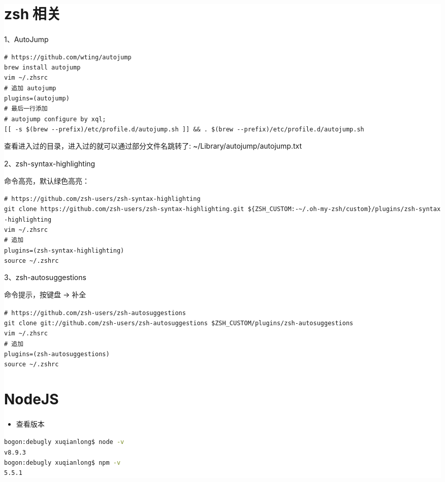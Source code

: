 # zsh 相关

1、AutoJump

```
# https://github.com/wting/autojump
brew install autojump
vim ~/.zhsrc 
# 追加 autojump
plugins=(autojump) 
# 最后一行添加
# autojump configure by xql;
[[ -s $(brew --prefix)/etc/profile.d/autojump.sh ]] && . $(brew --prefix)/etc/profile.d/autojump.sh
```

查看进入过的目录，进入过的就可以通过部分文件名跳转了: ~/Library/autojump/autojump.txt

2、zsh-syntax-highlighting

命令高亮，默认绿色高亮：

```
# https://github.com/zsh-users/zsh-syntax-highlighting
git clone https://github.com/zsh-users/zsh-syntax-highlighting.git ${ZSH_CUSTOM:-~/.oh-my-zsh/custom}/plugins/zsh-syntax-highlighting
vim ~/.zhsrc
# 追加 
plugins=(zsh-syntax-highlighting)
source ~/.zshrc
```

3、zsh-autosuggestions

命令提示，按键盘 → 补全

```
# https://github.com/zsh-users/zsh-autosuggestions
git clone git://github.com/zsh-users/zsh-autosuggestions $ZSH_CUSTOM/plugins/zsh-autosuggestions
vim ~/.zhsrc
# 追加
plugins=(zsh-autosuggestions)
source ~/.zshrc
```

# NodeJS

- 查看版本

```bash
bogon:debugly xuqianlong$ node -v 
v8.9.3
bogon:debugly xuqianlong$ npm -v
5.5.1
```
